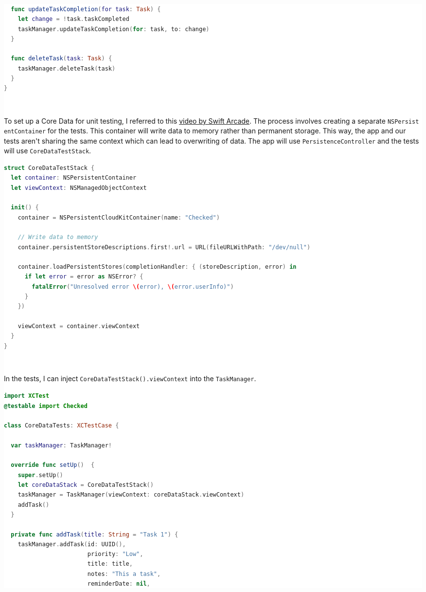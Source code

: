 ```swift
  func updateTaskCompletion(for task: Task) {
    let change = !task.taskCompleted
    taskManager.updateTaskCompletion(for: task, to: change)
  }
  
  func deleteTask(task: Task) {
    taskManager.deleteTask(task)
  }
}
```

<br>

To set up a Core Data for unit testing, I referred to this [video by Swift Arcade](https://www.youtube.com/watch?v=DTz_MFxe9mk). The process involves creating a separate `NSPersistentContainer` for the tests. This container will write data to memory rather than permanent storage. This way, the app and our tests aren't sharing the same context which can lead to overwriting of data. The app will use `PersistenceController` and the tests will use `CoreDataTestStack`.

```swift
struct CoreDataTestStack {
  let container: NSPersistentContainer
  let viewContext: NSManagedObjectContext
  
  init() {
    container = NSPersistentCloudKitContainer(name: "Checked")
    
    // Write data to memory
    container.persistentStoreDescriptions.first!.url = URL(fileURLWithPath: "/dev/null")

    container.loadPersistentStores(completionHandler: { (storeDescription, error) in
      if let error = error as NSError? {
        fatalError("Unresolved error \(error), \(error.userInfo)")
      }
    })

    viewContext = container.viewContext
  }
}
```

<br>


In the tests, I can inject `CoreDataTestStack().viewContext` into the `TaskManager`.

```swift
import XCTest
@testable import Checked

class CoreDataTests: XCTestCase {
  
  var taskManager: TaskManager!
    
  override func setUp()  {
    super.setUp()
    let coreDataStack = CoreDataTestStack()
    taskManager = TaskManager(viewContext: coreDataStack.viewContext)
    addTask()
  }
  
  private func addTask(title: String = "Task 1") {
    taskManager.addTask(id: UUID(),
                        priority: "Low",
                        title: title,
                        notes: "This a task",
                        reminderDate: nil,
```